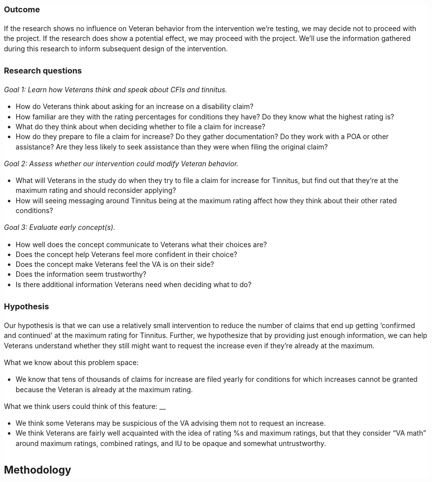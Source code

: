 ### Outcome

If the research shows no influence on Veteran behavior from the intervention we’re testing, we may decide not to proceed with the project. If the research does show a potential effect, we may proceed with the project. We’ll use the information gathered during this research to inform subsequent design of the intervention.


### Research questions

_Goal 1: Learn how Veterans think and speak about CFIs and tinnitus._

- How do Veterans think about asking for an increase on a disability claim?
- How familiar are they with the rating percentages for conditions they have? Do they know what the highest rating is?
- What do they think about when deciding whether to file a claim for increase?
- How do they prepare to file a claim for increase? Do they gather documentation? Do they work with a POA or other assistance? Are they less likely to seek assistance than they were when filing the original claim?

_Goal 2: Assess whether our intervention could modify Veteran behavior._ 

- What will Veterans in the study do when they try to file a claim for increase for Tinnitus, but find out that they’re at the maximum rating and should reconsider applying?
- How will seeing messaging around Tinnitus being at the maximum rating affect how they think about their other rated conditions?

_Goal 3: Evaluate early concept(s)._

- How well does the concept communicate to Veterans what their choices are?
- Does the concept help Veterans feel more confident in their choice?
- Does the concept make Veterans feel the VA is on their side?
- Does the information seem trustworthy?
- Is there additional information Veterans need when deciding what to do?


### Hypothesis

Our hypothesis is that we can use a relatively small intervention to reduce the number of claims that end up getting ‘confirmed and continued’ at the maximum rating for Tinnitus. Further, we hypothesize that by providing just enough information, we can help Veterans understand whether they still might want to request the increase even if they’re already at the maximum.

What we know about this problem space:

- We know that tens of thousands of claims for increase are filed yearly for conditions for which increases cannot be granted because the Veteran is already at the maximum rating.

What we think users could think of this feature: __

- We think some Veterans may be suspicious of the VA advising them not to request an increase.
- We think Veterans are fairly well acquainted with the idea of rating %s and maximum ratings, but that they consider “VA math” around maximum ratings, combined ratings, and IU to be opaque and somewhat untrustworthy.


## Methodology

